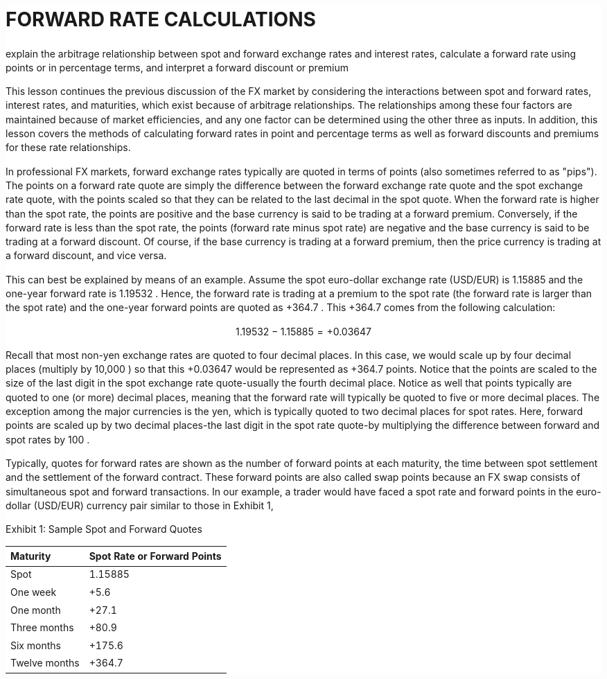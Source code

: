 # FORWARD RATE CALCULATIONS 

explain the arbitrage relationship between spot and forward exchange rates and interest rates, calculate a forward rate using points or in percentage terms, and interpret a forward discount or premium

This lesson continues the previous discussion of the FX market by considering the interactions between spot and forward rates, interest rates, and maturities, which exist because of arbitrage relationships. The relationships among these four factors are maintained because of market efficiencies, and any one factor can be determined using the other three as inputs. In addition, this lesson covers the methods of calculating forward rates in point and percentage terms as well as forward discounts and premiums for these rate relationships.

In professional FX markets, forward exchange rates typically are quoted in terms of points (also sometimes referred to as "pips"). The points on a forward rate quote are simply the difference between the forward exchange rate quote and the spot exchange rate quote, with the points scaled so that they can be related to the last decimal in the spot quote. When the forward rate is higher than the spot rate, the points are positive and the base currency is said to be trading at a forward premium. Conversely, if the forward rate is less than the spot rate, the points (forward rate minus spot rate) are negative and the base currency is said to be trading at a forward discount. Of course, if the base currency is trading at a forward premium, then the price currency is trading at a forward discount, and vice versa.

This can best be explained by means of an example. Assume the spot euro-dollar exchange rate (USD/EUR) is 1.15885 and the one-year forward rate is 1.19532 . Hence, the forward rate is trading at a premium to the spot rate (the forward rate is larger than the spot rate) and the one-year forward points are quoted as +364.7 . This +364.7 comes from the following calculation:

$$
1.19532-1.15885=+0.03647
$$

Recall that most non-yen exchange rates are quoted to four decimal places. In this case, we would scale up by four decimal places (multiply by 10,000 ) so that this +0.03647 would be represented as +364.7 points. Notice that the points are scaled to the size of the last digit in the spot exchange rate quote-usually the fourth decimal place. Notice as well that points typically are quoted to one (or more) decimal places, meaning that the forward rate will typically be quoted to five or more decimal places. The exception among the major currencies is the yen, which is typically quoted to two decimal places for spot rates. Here, forward points are scaled up by two decimal places-the last digit in the spot rate quote-by multiplying the difference between forward and spot rates by 100 .

Typically, quotes for forward rates are shown as the number of forward points at each maturity, the time between spot settlement and the settlement of the forward contract. These forward points are also called swap points because an FX swap consists of simultaneous spot and forward transactions. In our example, a trader would have faced a spot rate and forward points in the euro-dollar (USD/EUR) currency pair similar to those in Exhibit 1,

Exhibit 1: Sample Spot and Forward Quotes

| Maturity | Spot Rate or Forward Points |
| :--- | :--- |
| Spot | 1.15885 |
| One week | +5.6 |
| One month | +27.1 |
| Three months | +80.9 |
| Six months | +175.6 |
| Twelve months | +364.7 |
